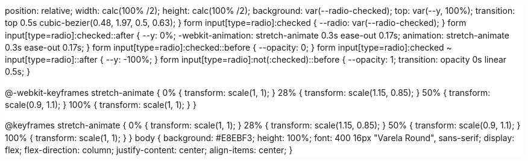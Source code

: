   position: relative;
  width: calc(100% /2);
  height: calc(100% /2);
  background: var(--radio-checked);
  top: var(--y, 100%);
  transition: top 0.5s cubic-bezier(0.48, 1.97, 0.5, 0.63);
}
form input[type=radio]:checked {
  --radio: var(--radio-checked);
}
form input[type=radio]:checked::after {
  --y: 0%;
  -webkit-animation: stretch-animate 0.3s ease-out 0.17s;
          animation: stretch-animate 0.3s ease-out 0.17s;
}
form input[type=radio]:checked::before {
  --opacity: 0;
}
form input[type=radio]:checked ~ input[type=radio]::after {
  --y: -100%;
}
form input[type=radio]:not(:checked)::before {
  --opacity: 1;
  transition: opacity 0s linear 0.5s;
}

@-webkit-keyframes stretch-animate {
  0% {
    transform: scale(1, 1);
  }
  28% {
    transform: scale(1.15, 0.85);
  }
  50% {
    transform: scale(0.9, 1.1);
  }
  100% {
    transform: scale(1, 1);
  }
}

@keyframes stretch-animate {
  0% {
    transform: scale(1, 1);
  }
  28% {
    transform: scale(1.15, 0.85);
  }
  50% {
    transform: scale(0.9, 1.1);
  }
  100% {
    transform: scale(1, 1);
  }
}
body {
  background: #E8EBF3;
  height: 100%;
  font: 400 16px "Varela Round", sans-serif;
  display: flex;
  flex-direction: column;
  justify-content: center;
  align-items: center;
}